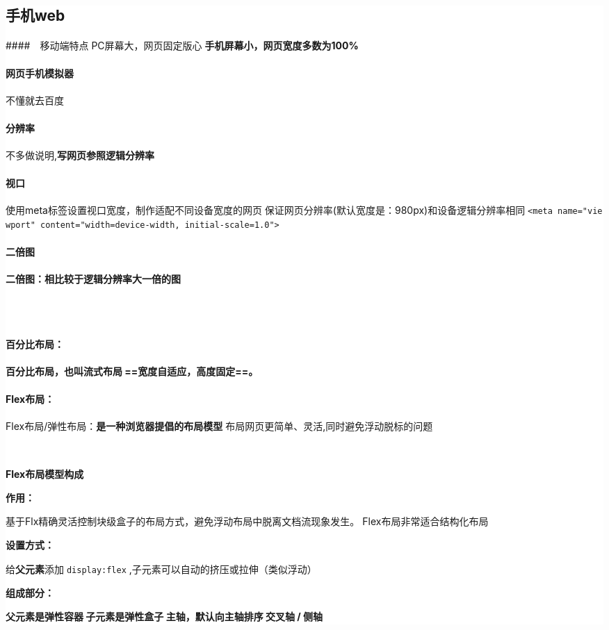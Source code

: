 ## 手机web
####　移动端特点
PC屏幕大，网页固定版心
**手机屏幕小，网页宽度多数为100%**

#### 网页手机模拟器
不懂就去百度

#### 分辨率
不多做说明,**写网页参照逻辑分辨率**

#### 视口
使用meta标签设置视口宽度，制作适配不同设备宽度的网页
保证网页分辨率(默认宽度是：980px)和设备逻辑分辨率相同
`<meta name="viewport" content="width=device-width, initial-scale=1.0">`

#### 二倍图
**二倍图：相比较于逻辑分辨率大一倍的图**

<br> <br>

#### 百分比布局：
**百分比布局，也叫流式布局
==宽度自适应，高度固定==。**


#### Flex布局：
Flex布局/弹性布局：**是一种浏览器提倡的布局模型**
布局网页更简单、灵活,同时避免浮动脱标的问题

<br>

**Flex布局模型构成**

**作用：**

基于Flx精确灵活控制块级盒子的布局方式，避免浮动布局中脱离文档流现象发生。
Flex布局非常适合结构化布局

**设置方式：**

给**父元素**添加 ` display:flex ` ,子元素可以自动的挤压或拉伸（类似浮动）

**组成部分：**

**父元素是弹性容器
子元素是弹性盒子
主轴，默认向主轴排序
交叉轴 / 侧轴**
